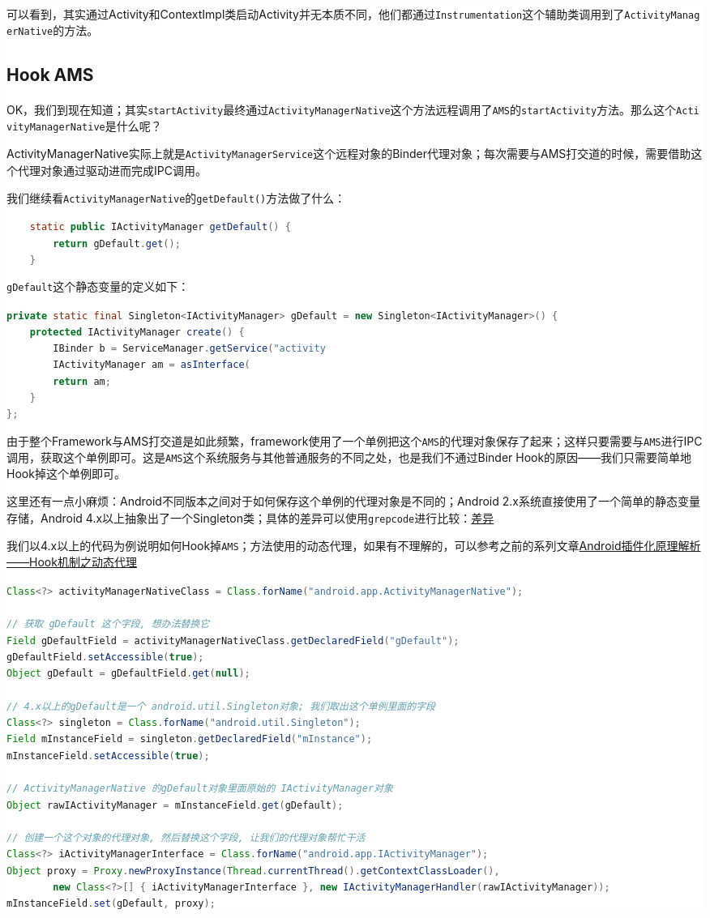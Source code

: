 可以看到，其实通过Activity和ContextImpl类启动Activity并无本质不同，他们都通过`Instrumentation`这个辅助类调用到了`ActivityManagerNative`的方法。

## Hook AMS

OK，我们到现在知道；其实`startActivity`最终通过`ActivityManagerNative`这个方法远程调用了`AMS`的`startActivity`方法。那么这个`ActivityManagerNative`是什么呢？

ActivityManagerNative实际上就是`ActivityManagerService`这个远程对象的Binder代理对象；每次需要与AMS打交道的时候，需要借助这个代理对象通过驱动进而完成IPC调用。

我们继续看`ActivityManagerNative`的`getDefault()`方法做了什么：

```java
    static public IActivityManager getDefault() {
        return gDefault.get();
    }
```

`gDefault`这个静态变量的定义如下：

```java
private static final Singleton<IActivityManager> gDefault = new Singleton<IActivityManager>() {
    protected IActivityManager create() {
        IBinder b = ServiceManager.getService("activity
        IActivityManager am = asInterface(
        return am;
    }
};
```

由于整个Framework与AMS打交道是如此频繁，framework使用了一个单例把这个`AMS`的代理对象保存了起来；这样只要需要与`AMS`进行IPC调用，获取这个单例即可。这是`AMS`这个系统服务与其他普通服务的不同之处，也是我们不通过Binder Hook的原因——我们只需要简单地Hook掉这个单例即可。

这里还有一点小麻烦：Android不同版本之间对于如何保存这个单例的代理对象是不同的；Android 2.x系统直接使用了一个简单的静态变量存储，Android 4.x以上抽象出了一个Singleton类；具体的差异可以使用`grepcode`进行比较：[差异][5]

我们以4.x以上的代码为例说明如何Hook掉`AMS`；方法使用的动态代理，如果有不理解的，可以参考之前的系列文章[Android插件化原理解析——Hook机制之动态代理][6]

```java
Class<?> activityManagerNativeClass = Class.forName("android.app.ActivityManagerNative");

// 获取 gDefault 这个字段, 想办法替换它
Field gDefaultField = activityManagerNativeClass.getDeclaredField("gDefault");
gDefaultField.setAccessible(true);
Object gDefault = gDefaultField.get(null);

// 4.x以上的gDefault是一个 android.util.Singleton对象; 我们取出这个单例里面的字段
Class<?> singleton = Class.forName("android.util.Singleton");
Field mInstanceField = singleton.getDeclaredField("mInstance");
mInstanceField.setAccessible(true);

// ActivityManagerNative 的gDefault对象里面原始的 IActivityManager对象
Object rawIActivityManager = mInstanceField.get(gDefault);

// 创建一个这个对象的代理对象, 然后替换这个字段, 让我们的代理对象帮忙干活
Class<?> iActivityManagerInterface = Class.forName("android.app.IActivityManager");
Object proxy = Proxy.newProxyInstance(Thread.currentThread().getContextClassLoader(),
        new Class<?>[] { iActivityManagerInterface }, new IActivityManagerHandler(rawIActivityManager));
mInstanceField.set(gDefault, proxy);
```


[1]: Hook机制之Binder-Hook.md
[2]: https://github.com/tiann/understand-plugin-framework
[3]: http://blog.csdn.net/luoshengyang/article/details/6689748
[4]: http://weishu.me/2016/01/12/binder-index-for-newer/
[5]: http://grepcode.com/file_/repository.grepcode.com/java/ext/com.google.android/android/4.0.1_r1/android/app/ActivityManagerNative.java/?v=diff&id2=2.3.3_r1
[6]: Hook机制之代理Hook.md
[7]: https://segmentfault.com/a/1190000004077469